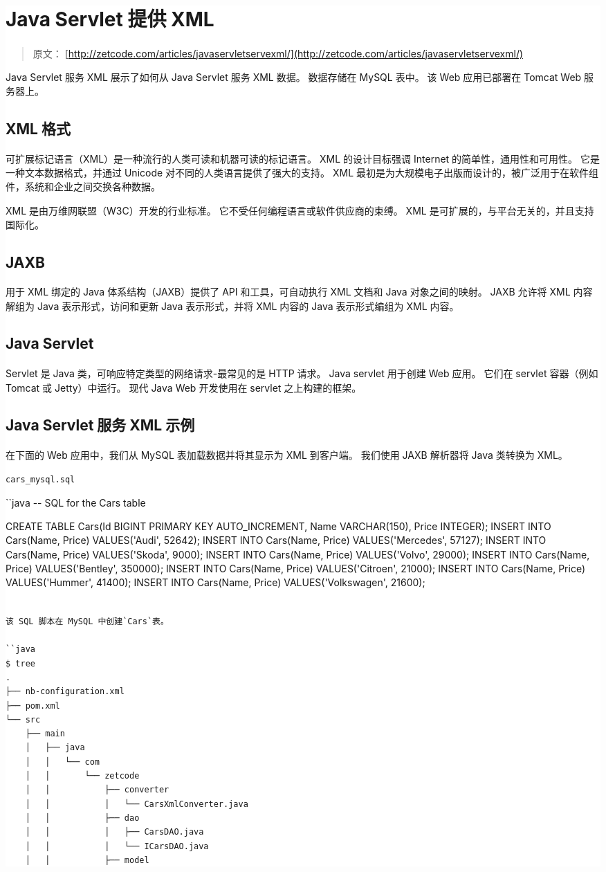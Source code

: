 # Java Servlet 提供 XML

> 原文： [http://zetcode.com/articles/javaservletservexml/](http://zetcode.com/articles/javaservletservexml/)

Java Servlet 服务 XML 展示了如何从 Java Servlet 服务 XML 数据。 数据存储在 MySQL 表中。 该 Web 应用已部署在 Tomcat Web 服务器上。

## XML 格式

可扩展标记语言（XML）是一种流行的人类可读和机器可读的标记语言。 XML 的设计目标强调 Internet 的简单性，通用性和可用性。 它是一种文本数据格式，并通过 Unicode 对不同的人类语言提供了强大的支持。 XML 最初是为大规模电子出版而设计的，被广泛用于在软件组件，系统和企业之间交换各种数据。

XML 是由万维网联盟（W3C）开发的行业标准。 它不受任何编程语言或软件供应商的束缚。 XML 是可扩展的，与平台无关的，并且支持国际化。

## JAXB

用于 XML 绑定的 Java 体系结构（JAXB）提供了 API 和工具，可自动执行 XML 文档和 Java 对象之间的映射。 JAXB 允许将 XML 内容解组为 Java 表示形式，访问和更新 Java 表示形式，并将 XML 内容的 Java 表示形式编组为 XML 内容。

## Java Servlet

Servlet 是 Java 类，可响应特定类型的网络请求-最常见的是 HTTP 请求。 Java servlet 用于创建 Web 应用。 它们在 servlet 容器（例如 Tomcat 或 Jetty）中运行。 现代 Java Web 开发使用在 servlet 之上构建的框架。

## Java Servlet 服务 XML 示例

在下面的 Web 应用中，我们从 MySQL 表加载数据并将其显示为 XML 到客户端。 我们使用 JAXB 解析器将 Java 类转换为 XML。

`cars_mysql.sql`

``java
-- SQL for the Cars table

CREATE TABLE Cars(Id BIGINT PRIMARY KEY AUTO_INCREMENT, Name VARCHAR(150), 
    Price INTEGER);
INSERT INTO Cars(Name, Price) VALUES('Audi', 52642);
INSERT INTO Cars(Name, Price) VALUES('Mercedes', 57127);
INSERT INTO Cars(Name, Price) VALUES('Skoda', 9000);
INSERT INTO Cars(Name, Price) VALUES('Volvo', 29000);
INSERT INTO Cars(Name, Price) VALUES('Bentley', 350000);
INSERT INTO Cars(Name, Price) VALUES('Citroen', 21000);
INSERT INTO Cars(Name, Price) VALUES('Hummer', 41400);
INSERT INTO Cars(Name, Price) VALUES('Volkswagen', 21600);

```

该 SQL 脚本在 MySQL 中创建`Cars`表。

``java
$ tree
.
├── nb-configuration.xml
├── pom.xml
└── src
    ├── main
    │   ├── java
    │   │   └── com
    │   │       └── zetcode
    │   │           ├── converter
    │   │           │   └── CarsXmlConverter.java
    │   │           ├── dao
    │   │           │   ├── CarsDAO.java
    │   │           │   └── ICarsDAO.java
    │   │           ├── model
```
